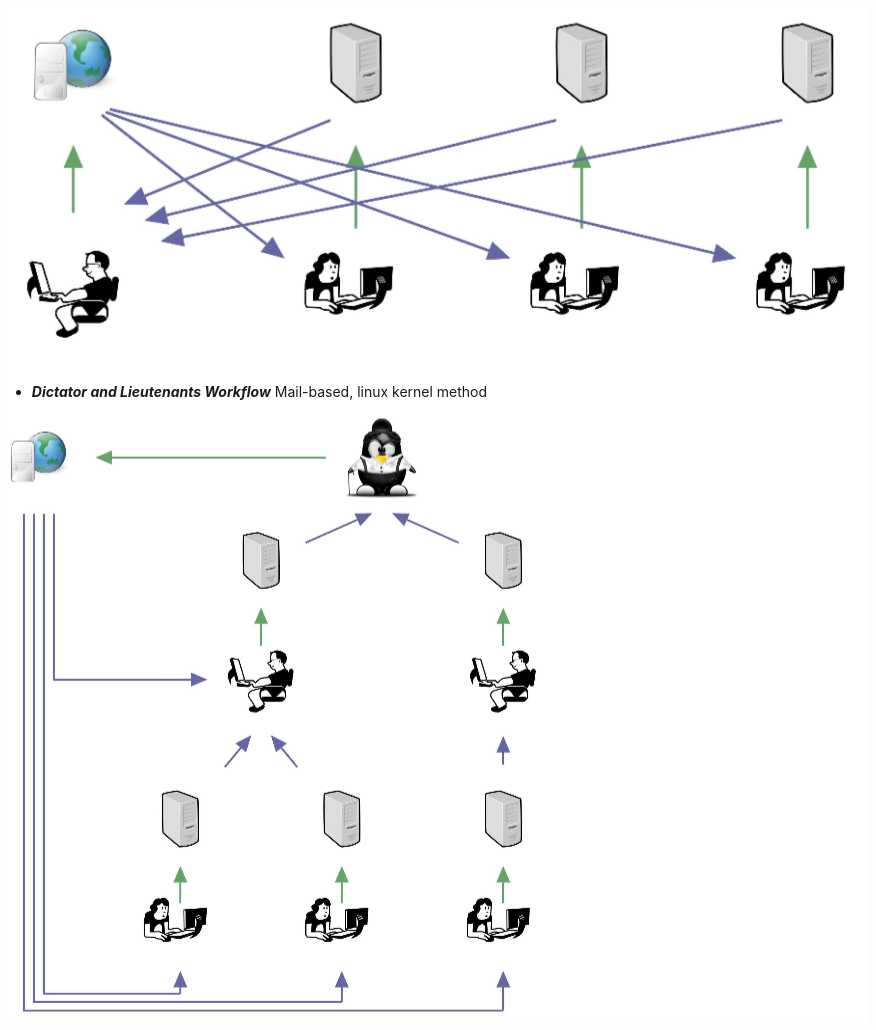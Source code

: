 ![git-workflow-manager](./images/git-workflow-manager.png)

- __*Dictator and Lieutenants Workflow*__ Mail-based, linux kernel method

![git-workflow-kernel](./images/git-workflow-kernel.png)
